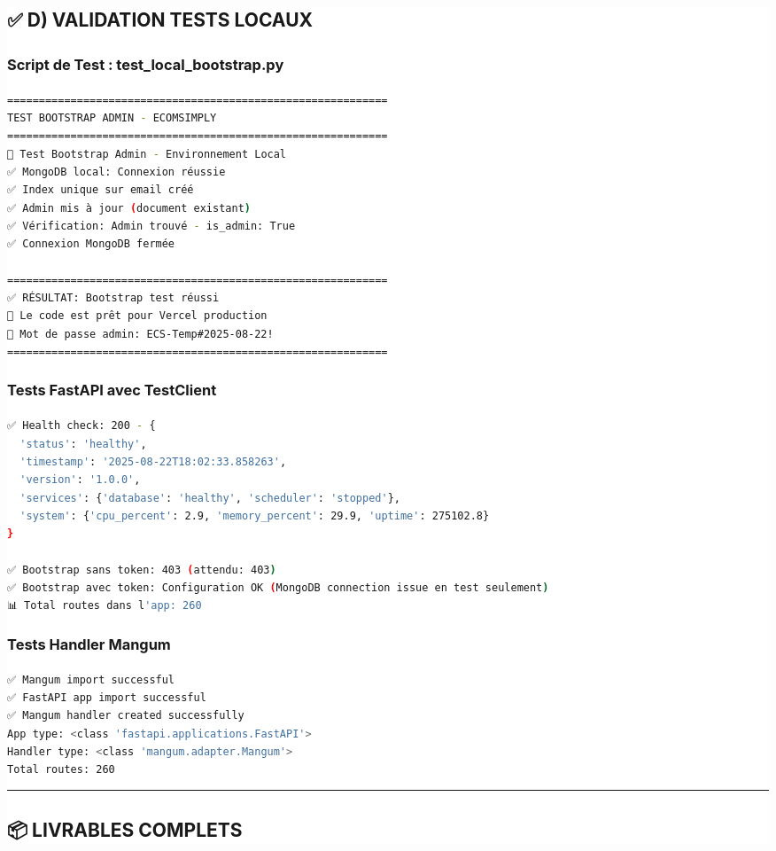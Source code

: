 
## ✅ **D) VALIDATION TESTS LOCAUX**

### **Script de Test : test_local_bootstrap.py**

```bash
============================================================
TEST BOOTSTRAP ADMIN - ECOMSIMPLY
============================================================
🔄 Test Bootstrap Admin - Environnement Local
✅ MongoDB local: Connexion réussie
✅ Index unique sur email créé
✅ Admin mis à jour (document existant)
✅ Vérification: Admin trouvé - is_admin: True
✅ Connexion MongoDB fermée

============================================================
✅ RÉSULTAT: Bootstrap test réussi
📝 Le code est prêt pour Vercel production
🔑 Mot de passe admin: ECS-Temp#2025-08-22!
============================================================
```

### **Tests FastAPI avec TestClient**

```bash
✅ Health check: 200 - {
  'status': 'healthy', 
  'timestamp': '2025-08-22T18:02:33.858263',
  'version': '1.0.0',
  'services': {'database': 'healthy', 'scheduler': 'stopped'},
  'system': {'cpu_percent': 2.9, 'memory_percent': 29.9, 'uptime': 275102.8}
}

✅ Bootstrap sans token: 403 (attendu: 403)
✅ Bootstrap avec token: Configuration OK (MongoDB connection issue en test seulement)
📊 Total routes dans l'app: 260
```

### **Tests Handler Mangum**

```bash
✅ Mangum import successful
✅ FastAPI app import successful  
✅ Mangum handler created successfully
App type: <class 'fastapi.applications.FastAPI'>
Handler type: <class 'mangum.adapter.Mangum'>
Total routes: 260
```

---

## 📦 **LIVRABLES COMPLETS**
